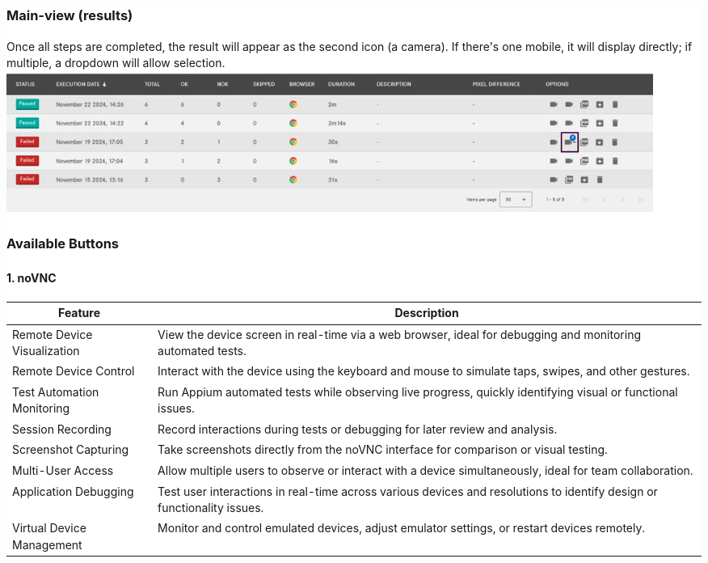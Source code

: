 ### Main-view (results) <a id="CSS_AC"></a>

Once all steps are completed, the result will appear as the second icon (a camera).
If there's one mobile, it will display directly; if multiple, a dropdown will allow selection.
<img src="img/mobile_feature/result.png" width="800px">

<h3>Available Buttons</h3>
<h4>1. noVNC</h4> 

<table>
  <thead>
    <tr>
      <th>Feature</th>
      <th>Description</th>
    </tr>
  </thead>
  <tbody>
    <tr>
      <td>Remote Device Visualization</td>
      <td>View the device screen in real-time via a web browser, ideal for debugging and monitoring automated tests.</td>
    </tr>
    <tr>
      <td>Remote Device Control</td>
      <td>Interact with the device using the keyboard and mouse to simulate taps, swipes, and other gestures.</td>
    </tr>
    <tr>
      <td>Test Automation Monitoring</td>
      <td>Run Appium automated tests while observing live progress, quickly identifying visual or functional issues.</td>
    </tr>
    <tr>
      <td>Session Recording</td>
      <td>Record interactions during tests or debugging for later review and analysis.</td>
    </tr>
    <tr>
      <td>Screenshot Capturing</td>
      <td>Take screenshots directly from the noVNC interface for comparison or visual testing.</td>
    </tr>
    <tr>
      <td>Multi-User Access</td>
      <td>Allow multiple users to observe or interact with a device simultaneously, ideal for team collaboration.</td>
    </tr>
    <tr>
      <td>Application Debugging</td>
      <td>Test user interactions in real-time across various devices and resolutions to identify design or functionality issues.</td>
    </tr>
    <tr>
      <td>Virtual Device Management</td>
      <td>Monitor and control emulated devices, adjust emulator settings, or restart devices remotely.</td>